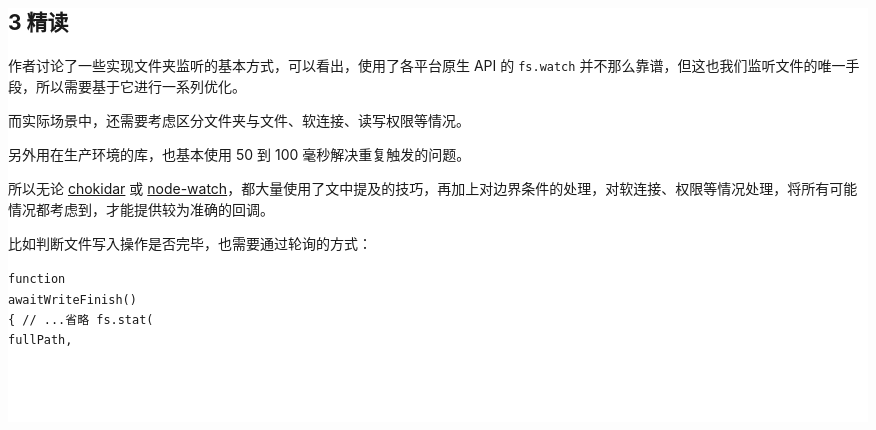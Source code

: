 <h2 id="articleHeader7">3 &#x7CBE;&#x8BFB;</h2>
<p>&#x4F5C;&#x8005;&#x8BA8;&#x8BBA;&#x4E86;&#x4E00;&#x4E9B;&#x5B9E;&#x73B0;&#x6587;&#x4EF6;&#x5939;&#x76D1;&#x542C;&#x7684;&#x57FA;&#x672C;&#x65B9;&#x5F0F;&#xFF0C;&#x53EF;&#x4EE5;&#x770B;&#x51FA;&#xFF0C;&#x4F7F;&#x7528;&#x4E86;&#x5404;&#x5E73;&#x53F0;&#x539F;&#x751F; API &#x7684; <code>fs.watch</code> &#x5E76;&#x4E0D;&#x90A3;&#x4E48;&#x9760;&#x8C31;&#xFF0C;&#x4F46;&#x8FD9;&#x4E5F;&#x6211;&#x4EEC;&#x76D1;&#x542C;&#x6587;&#x4EF6;&#x7684;&#x552F;&#x4E00;&#x624B;&#x6BB5;&#xFF0C;&#x6240;&#x4EE5;&#x9700;&#x8981;&#x57FA;&#x4E8E;&#x5B83;&#x8FDB;&#x884C;&#x4E00;&#x7CFB;&#x5217;&#x4F18;&#x5316;&#x3002;</p>
<p>&#x800C;&#x5B9E;&#x9645;&#x573A;&#x666F;&#x4E2D;&#xFF0C;&#x8FD8;&#x9700;&#x8981;&#x8003;&#x8651;&#x533A;&#x5206;&#x6587;&#x4EF6;&#x5939;&#x4E0E;&#x6587;&#x4EF6;&#x3001;&#x8F6F;&#x8FDE;&#x63A5;&#x3001;&#x8BFB;&#x5199;&#x6743;&#x9650;&#x7B49;&#x60C5;&#x51B5;&#x3002;</p>
<p>&#x53E6;&#x5916;&#x7528;&#x5728;&#x751F;&#x4EA7;&#x73AF;&#x5883;&#x7684;&#x5E93;&#xFF0C;&#x4E5F;&#x57FA;&#x672C;&#x4F7F;&#x7528; 50 &#x5230; 100 &#x6BEB;&#x79D2;&#x89E3;&#x51B3;&#x91CD;&#x590D;&#x89E6;&#x53D1;&#x7684;&#x95EE;&#x9898;&#x3002;</p>
<p>&#x6240;&#x4EE5;&#x65E0;&#x8BBA; <a href="https://www.npmjs.com/package/chokidar" rel="nofollow noreferrer" target="_blank">chokidar</a> &#x6216; <a href="https://www.npmjs.com/package/node-watch" rel="nofollow noreferrer" target="_blank">node-watch</a>&#xFF0C;&#x90FD;&#x5927;&#x91CF;&#x4F7F;&#x7528;&#x4E86;&#x6587;&#x4E2D;&#x63D0;&#x53CA;&#x7684;&#x6280;&#x5DE7;&#xFF0C;&#x518D;&#x52A0;&#x4E0A;&#x5BF9;&#x8FB9;&#x754C;&#x6761;&#x4EF6;&#x7684;&#x5904;&#x7406;&#xFF0C;&#x5BF9;&#x8F6F;&#x8FDE;&#x63A5;&#x3001;&#x6743;&#x9650;&#x7B49;&#x60C5;&#x51B5;&#x5904;&#x7406;&#xFF0C;&#x5C06;&#x6240;&#x6709;&#x53EF;&#x80FD;&#x60C5;&#x51B5;&#x90FD;&#x8003;&#x8651;&#x5230;&#xFF0C;&#x624D;&#x80FD;&#x63D0;&#x4F9B;&#x8F83;&#x4E3A;&#x51C6;&#x786E;&#x7684;&#x56DE;&#x8C03;&#x3002;</p>
<p>&#x6BD4;&#x5982;&#x5224;&#x65AD;&#x6587;&#x4EF6;&#x5199;&#x5165;&#x64CD;&#x4F5C;&#x662F;&#x5426;&#x5B8C;&#x6BD5;&#xFF0C;&#x4E5F;&#x9700;&#x8981;&#x901A;&#x8FC7;&#x8F6E;&#x8BE2;&#x7684;&#x65B9;&#x5F0F;&#xFF1A;</p>
<div class="widget-codetool" style="display:none;">
      <div class="widget-codetool--inner">
      <span class="selectCode code-tool" data-toggle="tooltip" data-placement="top" title="" data-original-title="&#x5168;&#x9009;"></span>
      <span type="button" class="copyCode code-tool" data-toggle="tooltip" data-placement="top" data-clipboard-text="function awaitWriteFinish() {
  // ...&#x7701;&#x7565;
  fs.stat(
    fullPath,
    function(err, curStat) {
      // ...&#x7701;&#x7565;

      if (prevStat &amp;&amp; curStat.size != prevStat.size) {
        this._pendingWrites[path].lastChange = now;
      }

      if (now - this._pendingWrites[path].lastChange &gt;= threshold) {
        delete this._pendingWrites[path];
        awfEmit(null, curStat);
      } else {
        timeoutHandler = setTimeout(
          awaitWriteFinish.bind(this, curStat),
          this.options.awaitWriteFinish.pollInterval
        );
      }
    }.bind(this)
  );
  // ...&#x7701;&#x7565;
}" title="" data-original-title="&#x590D;&#x5236;"></span>
      <span type="button" class="saveToNote code-tool" data-toggle="tooltip" data-placement="top" title="" data-original-title="&#x653E;&#x8FDB;&#x7B14;&#x8BB0;"></span>
      </div>
      </div><pre class="typescript hljs"><code class="typescript"><span class="hljs-function"><span class="hljs-keyword">function</span> <span class="hljs-title">awaitWriteFinish</span>(<span class="hljs-params"></span>) </span>{
  <span class="hljs-comment">// ...&#x7701;&#x7565;</span>
  fs.stat(
    fullPath,